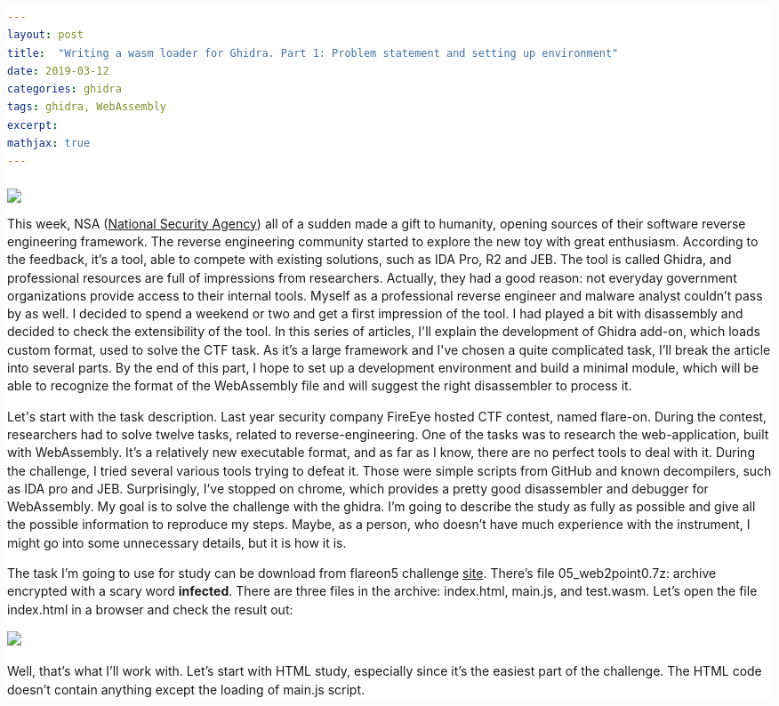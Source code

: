 ```yaml
---
layout: post
title:  "Writing a wasm loader for Ghidra. Part 1: Problem statement and setting up environment"
date: 2019-03-12
categories: ghidra
tags: ghidra, WebAssembly
excerpt: 
mathjax: true
---
```



<img align="middle" src="https://habrastorage.org/webt/xy/1q/jm/xy1qjmpn0nactzdrq1laun9brhm.png"  />

This week, NSA (<a href="https://www.nsa.gov/">National Security Agency</a>) all of a sudden made a gift to humanity, opening sources of their software reverse engineering framework. The reverse engineering community started to explore the new toy with great enthusiasm. According to the feedback, it’s a  tool, able to compete with existing solutions, such as IDA Pro, R2 and JEB. The tool is called Ghidra, and professional resources are full of impressions from researchers.  Actually, they had a good reason: not everyday government organizations provide access to their internal tools. Myself as a professional reverse engineer and malware analyst couldn’t pass by as well. I decided to spend a weekend or two and get a first impression of the tool. I had played a bit with disassembly and decided to check the extensibility of the tool. In this series of articles, I'll explain the development of Ghidra add-on, which loads custom format, used to solve the CTF task. As it’s a large framework and I've chosen a quite complicated task, I’ll break the article into several parts.
By the end of this part, I hope to set up a development environment and build a minimal module, which will be able to recognize the format of the WebAssembly file and will suggest the right disassembler to process it.  







Let's start with the task description. Last year security company FireEye hosted CTF contest, named flare-on. During the contest, researchers had to solve twelve tasks, related to reverse-engineering. One of the tasks was to research the web-application, built with WebAssembly. It’s a relatively new executable format, and as far as I know, there are no perfect tools to deal with it. During the challenge, I tried several various tools trying to defeat it. Those were simple scripts from GitHub and known decompilers, such as IDA pro and JEB. Surprisingly, I’ve stopped on chrome, which provides a pretty good disassembler and debugger for WebAssembly. My goal is to solve the challenge with the ghidra. I’m going to describe the study as fully as possible and give all the possible information to reproduce my steps. Maybe, as a person, who doesn’t have much experience with the instrument, I might go into some unnecessary details, but it is how it is. 

The task I’m going to use for study can be download from flareon5 challenge <a href="http://www.flare-on.com/files/Flare-On5_Challenges.zip">site</a>. There’s file 05_web2point0.7z: archive encrypted with a scary word <b>infected</b>. There are three files in the archive: index.html, main.js, and test.wasm. Let’s open the file index.html in a browser and check the result out:

<img src="https://habrastorage.org/webt/5z/o2/fd/5zo2fdf7jjndo2tmhesju4go7io.png" />

Well, that’s what I’ll work with. Let’s start with HTML study, especially since it’s the easiest part of the challenge. The HTML code doesn’t contain anything except the loading of main.js script.
